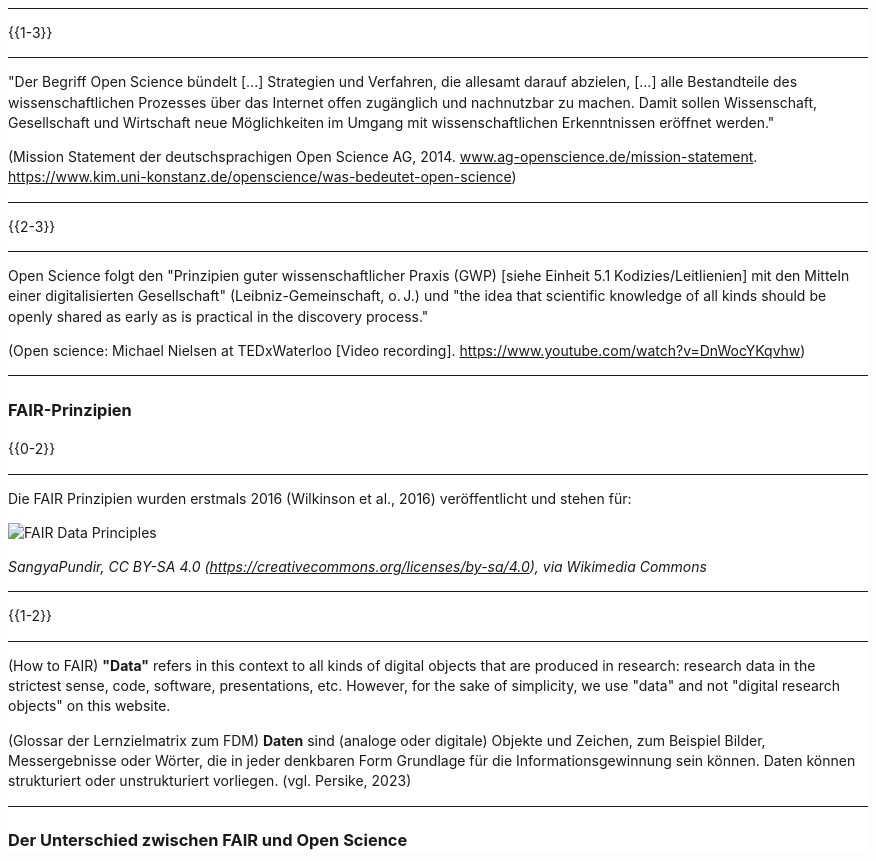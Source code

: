 *************

{{1-3}}
***************
"Der Begriff Open Science bündelt [...] Strategien und Verfahren, die allesamt darauf abzielen, […] alle Bestandteile des wissenschaftlichen Prozesses über das Internet offen zugänglich und nachnutzbar zu machen. Damit sollen Wissenschaft, Gesellschaft und Wirtschaft neue Möglichkeiten im Umgang mit wissenschaftlichen Erkenntnissen eröffnet werden."

(Mission Statement der deutschsprachigen Open Science AG, 2014. www.ag-openscience.de/mission-statement. https://www.kim.uni-konstanz.de/openscience/was-bedeutet-open-science)

*******************

{{2-3}}
***************
Open Science folgt den "Prinzipien guter wissenschaftlicher Praxis (GWP) [siehe Einheit 5.1 Kodizies/Leitlienien] mit den Mitteln einer digitalisierten Gesellschaft" (Leibniz-Gemeinschaft, o. J.) und "the idea that scientific knowledge of all kinds should be openly shared as early as is practical in the discovery process."

(Open science: Michael Nielsen at TEDxWaterloo [Video recording]. https://www.youtube.com/watch?v=DnWocYKqvhw)


***************

### FAIR-Prinzipien

{{0-2}}
***************
Die FAIR Prinzipien wurden erstmals 2016 (Wilkinson et al., 2016) veröffentlicht und stehen für: 

![FAIR Data Principles](https://upload.wikimedia.org/wikipedia/commons/0/06/FAIR_data_principles.svg)

*SangyaPundir, CC BY-SA 4.0 (<https://creativecommons.org/licenses/by-sa/4.0>), via Wikimedia Commons*

***************

{{1-2}}
***************
(How to FAIR) **"Data"** refers in this context to all kinds of digital objects that are produced in research: research data in the strictest sense, code, software, presentations, etc. However, for the sake of simplicity, we use "data" and not "digital research objects" on this website.

(Glossar der Lernzielmatrix zum FDM) **Daten** sind (analoge oder digitale) Objekte und Zeichen, zum Beispiel Bilder, Messergebnisse oder Wörter, die in jeder denkbaren Form Grundlage für die Informationsgewinnung sein können. Daten können strukturiert oder unstrukturiert vorliegen. (vgl. Persike, 2023)
*************

### Der Unterschied zwischen FAIR und Open Science 
